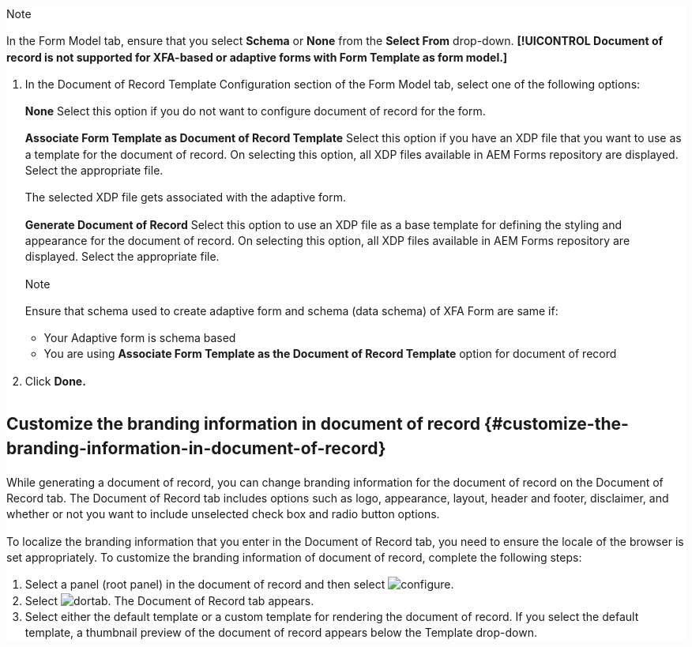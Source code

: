    >[!NOTE]
   >
   >In the Form Model tab, ensure that you select **Schema** or **None** from the **Select From** drop-down. **[!UICONTROL Document of record is not supported for XFA-based or adaptive forms with Form Template as form model.]**

1. In the Document of Record Template Configuration section of the Form Model tab, select one of the following options:

   **None** Select this option if you do not want to configure document of record for the form.

   **Associate Form Template as Document of Record Template** Select this option if you have an XDP file that you want to use as a template for the document of record. On selecting this option, all XDP files available in AEM Forms repository are displayed. Select the appropriate file.

   The selected XDP file gets associated with the adaptive form.

   **Generate Document of Record** Select this option to use an XDP file as a base template for defining the styling and appearance for the document of record. On selecting this option, all XDP files available in AEM Forms repository are displayed. Select the appropriate file.

   >[!NOTE]
   >
   >Ensure that schema used to create adaptive form and schema (data schema) of XFA Form are same if:
   >
   >
   >
   >    * Your Adaptive form is schema based
   >    * You are using **Associate Form Template as the Document of Record Template** option for document of record
   >
   >

1. Click **Done.**

## Customize the branding information in document of record {#customize-the-branding-information-in-document-of-record}

While generating a document of record, you can change branding information for the document of record on the Document of Record tab. The Document of Record tab includes options such as logo, appearance, layout, header and footer, disclaimer, and whether or not you want to include unselected check box and radio button options.

To localize the branding information that you enter in the Document of Record tab, you need to ensure the locale of the browser is set appropriately. To customize the branding information of document of record, complete the following steps:

1. Select a panel (root panel) in the document of record and then select ![configure](assets/configure.png).
1. Select ![dortab](/help/forms/using/assets/dortab.png). The Document of Record tab appears.
1. Select either the default template or a custom template for rendering the document of record. If you select the default template, a thumbnail preview of the document of record appears below the Template drop-down.
